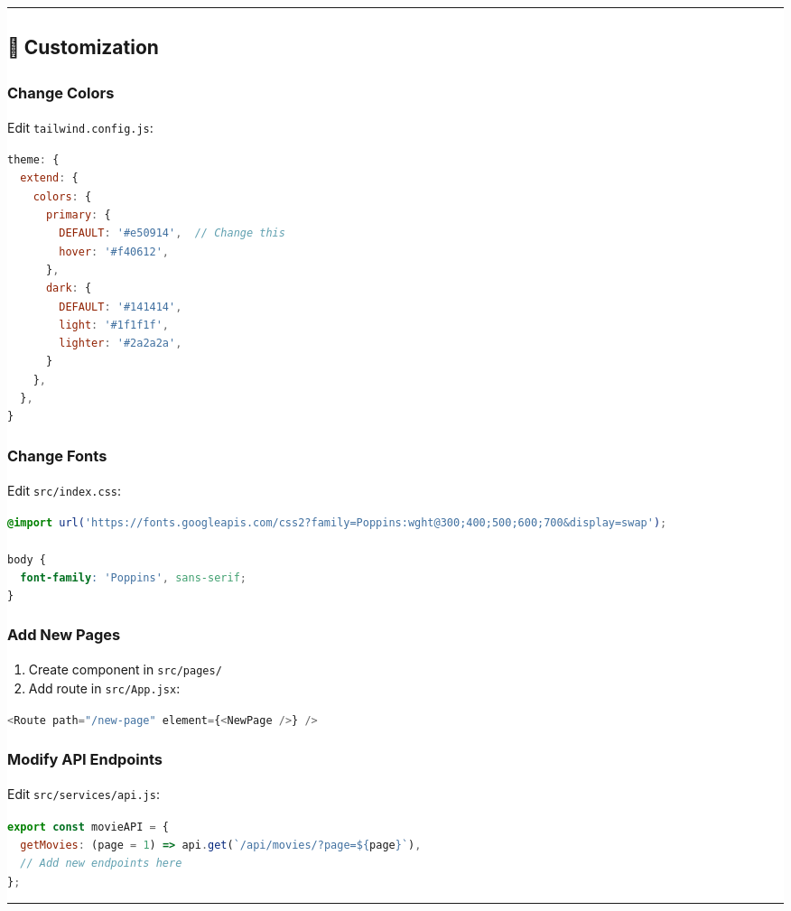 
---

## 🎨 Customization

### Change Colors

Edit `tailwind.config.js`:

```javascript
theme: {
  extend: {
    colors: {
      primary: {
        DEFAULT: '#e50914',  // Change this
        hover: '#f40612',
      },
      dark: {
        DEFAULT: '#141414',
        light: '#1f1f1f',
        lighter: '#2a2a2a',
      }
    },
  },
}
```

### Change Fonts

Edit `src/index.css`:

```css
@import url('https://fonts.googleapis.com/css2?family=Poppins:wght@300;400;500;600;700&display=swap');

body {
  font-family: 'Poppins', sans-serif;
}
```

### Add New Pages

1. Create component in `src/pages/`
2. Add route in `src/App.jsx`:

```javascript
<Route path="/new-page" element={<NewPage />} />
```

### Modify API Endpoints

Edit `src/services/api.js`:

```javascript
export const movieAPI = {
  getMovies: (page = 1) => api.get(`/api/movies/?page=${page}`),
  // Add new endpoints here
};
```

---